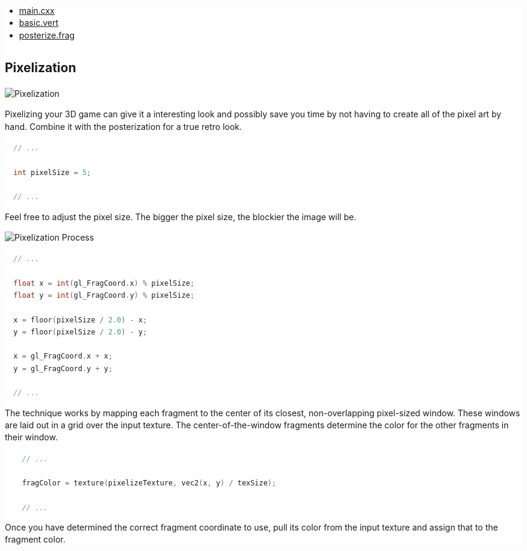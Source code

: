 - [main.cxx](main.cxx)
- [basic.vert](shaders/vertex/basic.vert)
- [posterize.frag](shaders/fragment/posterize.frag)

## Pixelization

![Pixelization](https://i.imgur.com/tQu1KL7.gif)

Pixelizing your 3D game can give it a interesting look and
possibly save you time by not having to create all of the pixel art by hand.
Combine it with the posterization for a true retro look.

```c
  // ...

  int pixelSize = 5;

  // ...
```

Feel free to adjust the pixel size.
The bigger the pixel size, the blockier the image will be.

![Pixelization Process](https://i.imgur.com/WF5MmM0.gif)

```c
  // ...

  float x = int(gl_FragCoord.x) % pixelSize;
  float y = int(gl_FragCoord.y) % pixelSize;

  x = floor(pixelSize / 2.0) - x;
  y = floor(pixelSize / 2.0) - y;

  x = gl_FragCoord.x + x;
  y = gl_FragCoord.y + y;

  // ...
```

The technique works by mapping each fragment to the center of its closest, non-overlapping
pixel-sized window.
These windows are laid out in a grid over the input texture.
The center-of-the-window fragments determine the color for the other fragments in their window.

```c
    // ...

    fragColor = texture(pixelizeTexture, vec2(x, y) / texSize);

    // ...
```

Once you have determined the correct fragment coordinate to use,
pull its color from the input texture and assign that to the fragment color.
